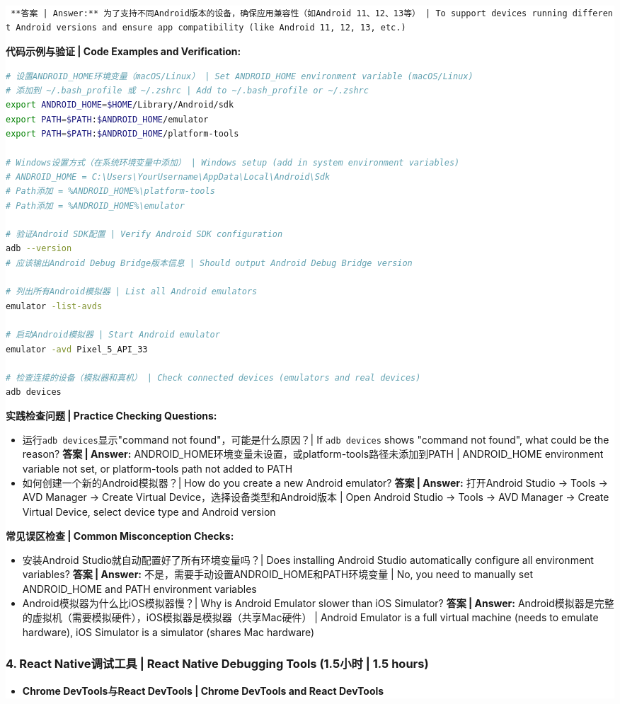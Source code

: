      **答案 | Answer:** 为了支持不同Android版本的设备，确保应用兼容性（如Android 11、12、13等） | To support devices running different Android versions and ensure app compatibility (like Android 11, 12, 13, etc.)

  **代码示例与验证 | Code Examples and Verification:**
  ```bash
  # 设置ANDROID_HOME环境变量（macOS/Linux） | Set ANDROID_HOME environment variable (macOS/Linux)
  # 添加到 ~/.bash_profile 或 ~/.zshrc | Add to ~/.bash_profile or ~/.zshrc
  export ANDROID_HOME=$HOME/Library/Android/sdk
  export PATH=$PATH:$ANDROID_HOME/emulator
  export PATH=$PATH:$ANDROID_HOME/platform-tools

  # Windows设置方式（在系统环境变量中添加） | Windows setup (add in system environment variables)
  # ANDROID_HOME = C:\Users\YourUsername\AppData\Local\Android\Sdk
  # Path添加 = %ANDROID_HOME%\platform-tools
  # Path添加 = %ANDROID_HOME%\emulator

  # 验证Android SDK配置 | Verify Android SDK configuration
  adb --version
  # 应该输出Android Debug Bridge版本信息 | Should output Android Debug Bridge version

  # 列出所有Android模拟器 | List all Android emulators
  emulator -list-avds

  # 启动Android模拟器 | Start Android emulator
  emulator -avd Pixel_5_API_33

  # 检查连接的设备（模拟器和真机） | Check connected devices (emulators and real devices)
  adb devices
  ```

  **实践检查问题 | Practice Checking Questions:**
  - 运行`adb devices`显示"command not found"，可能是什么原因？| If `adb devices` shows "command not found", what could be the reason?
    **答案 | Answer:** ANDROID_HOME环境变量未设置，或platform-tools路径未添加到PATH | ANDROID_HOME environment variable not set, or platform-tools path not added to PATH
  - 如何创建一个新的Android模拟器？| How do you create a new Android emulator?
    **答案 | Answer:** 打开Android Studio → Tools → AVD Manager → Create Virtual Device，选择设备类型和Android版本 | Open Android Studio → Tools → AVD Manager → Create Virtual Device, select device type and Android version

  **常见误区检查 | Common Misconception Checks:**
  - 安装Android Studio就自动配置好了所有环境变量吗？| Does installing Android Studio automatically configure all environment variables?
    **答案 | Answer:** 不是，需要手动设置ANDROID_HOME和PATH环境变量 | No, you need to manually set ANDROID_HOME and PATH environment variables
  - Android模拟器为什么比iOS模拟器慢？| Why is Android Emulator slower than iOS Simulator?
    **答案 | Answer:** Android模拟器是完整的虚拟机（需要模拟硬件），iOS模拟器是模拟器（共享Mac硬件） | Android Emulator is a full virtual machine (needs to emulate hardware), iOS Simulator is a simulator (shares Mac hardware)

### 4. React Native调试工具 | React Native Debugging Tools (1.5小时 | 1.5 hours)

- **Chrome DevTools与React DevTools | Chrome DevTools and React DevTools**
